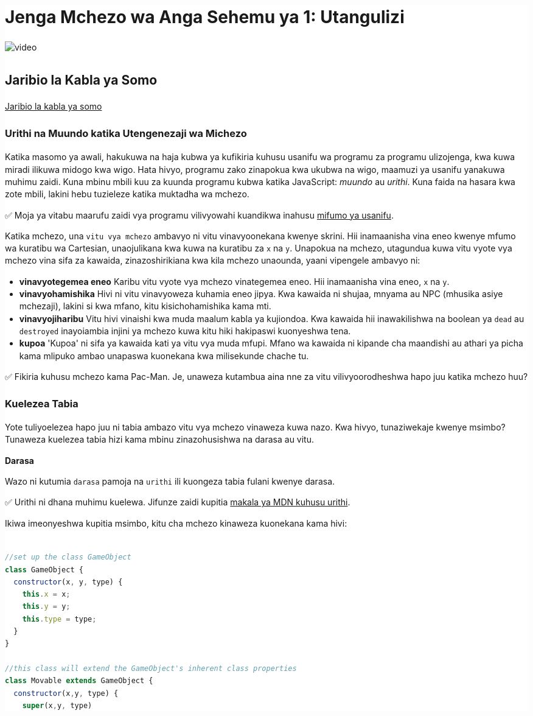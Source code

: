 
# Jenga Mchezo wa Anga Sehemu ya 1: Utangulizi

![video](../../../../6-space-game/images/pewpew.gif)

## Jaribio la Kabla ya Somo

[Jaribio la kabla ya somo](https://ashy-river-0debb7803.1.azurestaticapps.net/quiz/29)

### Urithi na Muundo katika Utengenezaji wa Michezo

Katika masomo ya awali, hakukuwa na haja kubwa ya kufikiria kuhusu usanifu wa programu za programu ulizojenga, kwa kuwa miradi ilikuwa midogo kwa wigo. Hata hivyo, programu zako zinapokua kwa ukubwa na wigo, maamuzi ya usanifu yanakuwa muhimu zaidi. Kuna mbinu mbili kuu za kuunda programu kubwa katika JavaScript: *muundo* au *urithi*. Kuna faida na hasara kwa zote mbili, lakini hebu tuzieleze katika muktadha wa mchezo.

✅ Moja ya vitabu maarufu zaidi vya programu vilivyowahi kuandikwa inahusu [mifumo ya usanifu](https://en.wikipedia.org/wiki/Design_Patterns).

Katika mchezo, una `vitu vya mchezo` ambavyo ni vitu vinavyoonekana kwenye skrini. Hii inamaanisha vina eneo kwenye mfumo wa kuratibu wa Cartesian, unaojulikana kwa kuwa na kuratibu za `x` na `y`. Unapokua na mchezo, utagundua kuwa vitu vyote vya mchezo vina sifa za kawaida, zinazoshirikiana kwa kila mchezo unaounda, yaani vipengele ambavyo ni:

- **vinavyotegemea eneo** Karibu vitu vyote vya mchezo vinategemea eneo. Hii inamaanisha vina eneo, `x` na `y`.
- **vinavyohamishika** Hivi ni vitu vinavyoweza kuhamia eneo jipya. Kwa kawaida ni shujaa, mnyama au NPC (mhusika asiye mchezaji), lakini si kwa mfano, kitu kisichohamishika kama mti.
- **vinavyojiharibu** Vitu hivi vinaishi kwa muda maalum kabla ya kujiondoa. Kwa kawaida hii inawakilishwa na boolean ya `dead` au `destroyed` inayoiambia injini ya mchezo kuwa kitu hiki hakipaswi kuonyeshwa tena.
- **kupoa** 'Kupoa' ni sifa ya kawaida kati ya vitu vya muda mfupi. Mfano wa kawaida ni kipande cha maandishi au athari ya picha kama mlipuko ambao unapaswa kuonekana kwa milisekunde chache tu.

✅ Fikiria kuhusu mchezo kama Pac-Man. Je, unaweza kutambua aina nne za vitu vilivyoorodheshwa hapo juu katika mchezo huu?

### Kuelezea Tabia

Yote tuliyoelezea hapo juu ni tabia ambazo vitu vya mchezo vinaweza kuwa nazo. Kwa hivyo, tunaziwekaje kwenye msimbo? Tunaweza kuelezea tabia hizi kama mbinu zinazohusishwa na darasa au vitu.

**Darasa**

Wazo ni kutumia `darasa` pamoja na `urithi` ili kuongeza tabia fulani kwenye darasa.

✅ Urithi ni dhana muhimu kuelewa. Jifunze zaidi kupitia [makala ya MDN kuhusu urithi](https://developer.mozilla.org/docs/Web/JavaScript/Inheritance_and_the_prototype_chain).

Ikiwa imeonyeshwa kupitia msimbo, kitu cha mchezo kinaweza kuonekana kama hivi:

```javascript

//set up the class GameObject
class GameObject {
  constructor(x, y, type) {
    this.x = x;
    this.y = y;
    this.type = type;
  }
}

//this class will extend the GameObject's inherent class properties
class Movable extends GameObject {
  constructor(x,y, type) {
    super(x,y, type)
```
